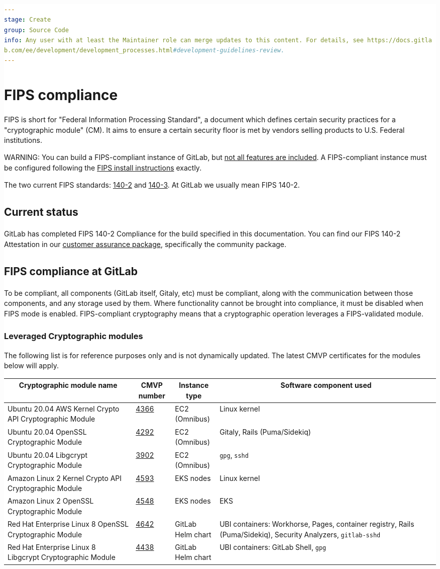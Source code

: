 ```yaml
---
stage: Create
group: Source Code
info: Any user with at least the Maintainer role can merge updates to this content. For details, see https://docs.gitlab.com/ee/development/development_processes.html#development-guidelines-review.
---
```


# FIPS compliance

FIPS is short for "Federal Information Processing Standard", a document which
defines certain security practices for a "cryptographic module" (CM). It aims
to ensure a certain security floor is met by vendors selling products to U.S.
Federal institutions.

WARNING:
You can build a FIPS-compliant instance of GitLab, but [not all features are included](#unsupported-features-in-fips-mode).
A FIPS-compliant instance must be configured following the [FIPS install instructions](#install-gitlab-with-fips-compliance)
exactly.

The two current FIPS standards: [140-2](https://en.wikipedia.org/wiki/FIPS_140-2)
and [140-3](https://en.wikipedia.org/wiki/FIPS_140-3). At GitLab we usually
mean FIPS 140-2.

## Current status

GitLab has completed FIPS 140-2 Compliance for the build specified in this documentation. You can find our FIPS 140-2 Attestation in our [customer assurance package](https://trust.gitlab.com/), specifically the community package.

## FIPS compliance at GitLab

To be compliant, all components (GitLab itself, Gitaly, etc) must be compliant,
along with the communication between those components, and any storage used by
them. Where functionality cannot be brought into compliance, it must be disabled
when FIPS mode is enabled. FIPS-compliant cryptography means that a cryptographic
operation leverages a FIPS-validated module.

### Leveraged Cryptographic modules

The following list is for reference purposes only and is not dynamically updated. The latest CMVP certificates for the modules below will apply.

| Cryptographic module name                                | CMVP number                                                                                     | Instance type | Software component used |
|----------------------------------------------------------|-------------------------------------------------------------------------------------------------|---------------|-------------------------|
| Ubuntu 20.04 AWS Kernel Crypto API Cryptographic Module  | [4366](https://csrc.nist.gov/projects/cryptographic-module-validation-program/certificate/4366) | EC2 (Omnibus)          | Linux kernel |
| Ubuntu 20.04 OpenSSL Cryptographic Module                | [4292](https://csrc.nist.gov/projects/cryptographic-module-validation-program/certificate/4292) | EC2 (Omnibus)          | Gitaly, Rails (Puma/Sidekiq) |
| Ubuntu 20.04 Libgcrypt Cryptographic Module              | [3902](https://csrc.nist.gov/projects/cryptographic-module-validation-program/certificate/3902) | EC2 (Omnibus) | `gpg`, `sshd` |
| Amazon Linux 2 Kernel Crypto API Cryptographic Module    | [4593](https://csrc.nist.gov/projects/cryptographic-module-validation-program/certificate/4593) | EKS nodes     | Linux kernel |
| Amazon Linux 2 OpenSSL Cryptographic Module              | [4548](https://csrc.nist.gov/projects/cryptographic-module-validation-program/certificate/4548) | EKS nodes     | EKS |
| Red Hat Enterprise Linux 8 OpenSSL Cryptographic Module   | [4642](https://csrc.nist.gov/projects/cryptographic-module-validation-program/certificate/4642) | GitLab Helm chart     | UBI containers: Workhorse, Pages, container registry, Rails (Puma/Sidekiq), Security Analyzers, `gitlab-sshd` |
| Red Hat Enterprise Linux 8 Libgcrypt Cryptographic Module | [4438](https://csrc.nist.gov/projects/cryptographic-module-validation-program/certificate/4438) | GitLab Helm chart     | UBI containers: GitLab Shell, `gpg` |
